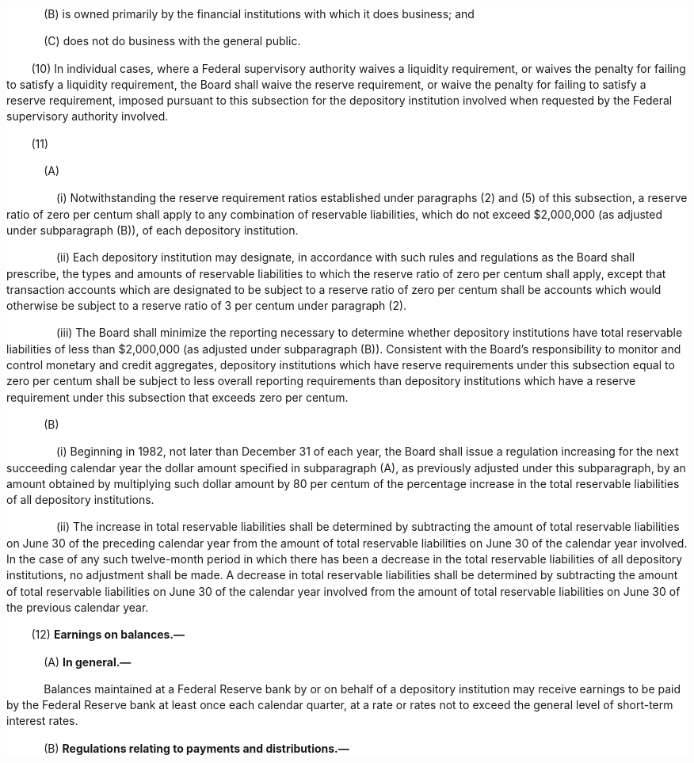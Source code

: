             (B) is owned primarily by the financial institutions with which it does business; and

            (C) does not do business with the general public.

        (10) In individual cases, where a Federal supervisory authority waives a liquidity requirement, or waives the penalty for failing to satisfy a liquidity requirement, the Board shall waive the reserve requirement, or waive the penalty for failing to satisfy a reserve requirement, imposed pursuant to this subsection for the depository institution involved when requested by the Federal supervisory authority involved.

        (11)

            (A)

                (i) Notwithstanding the reserve requirement ratios established under paragraphs (2) and (5) of this subsection, a reserve ratio of zero per centum shall apply to any combination of reservable liabilities, which do not exceed $2,000,000 (as adjusted under subparagraph (B)), of each depository institution.

                (ii) Each depository institution may designate, in accordance with such rules and regulations as the Board shall prescribe, the types and amounts of reservable liabilities to which the reserve ratio of zero per centum shall apply, except that transaction accounts which are designated to be subject to a reserve ratio of zero per centum shall be accounts which would otherwise be subject to a reserve ratio of 3 per centum under paragraph (2).

                (iii) The Board shall minimize the reporting necessary to determine whether depository institutions have total reservable liabilities of less than $2,000,000 (as adjusted under subparagraph (B)). Consistent with the Board’s responsibility to monitor and control monetary and credit aggregates, depository institutions which have reserve requirements under this subsection equal to zero per centum shall be subject to less overall reporting requirements than depository institutions which have a reserve requirement under this subsection that exceeds zero per centum.

            (B)

                (i) Beginning in 1982, not later than December 31 of each year, the Board shall issue a regulation increasing for the next succeeding calendar year the dollar amount specified in subparagraph (A), as previously adjusted under this subparagraph, by an amount obtained by multiplying such dollar amount by 80 per centum of the percentage increase in the total reservable liabilities of all depository institutions.

                (ii) The increase in total reservable liabilities shall be determined by subtracting the amount of total reservable liabilities on June 30 of the preceding calendar year from the amount of total reservable liabilities on June 30 of the calendar year involved. In the case of any such twelve-month period in which there has been a decrease in the total reservable liabilities of all depository institutions, no adjustment shall be made. A decrease in total reservable liabilities shall be determined by subtracting the amount of total reservable liabilities on June 30 of the calendar year involved from the amount of total reservable liabilities on June 30 of the previous calendar year.

        (12) __Earnings on balances.—__ 

            (A) __In general.—__ 

            Balances maintained at a Federal Reserve bank by or on behalf of a depository institution may receive earnings to be paid by the Federal Reserve bank at least once each calendar quarter, at a rate or rates not to exceed the general level of short-term interest rates.

            (B) __Regulations relating to payments and distributions.—__ 
